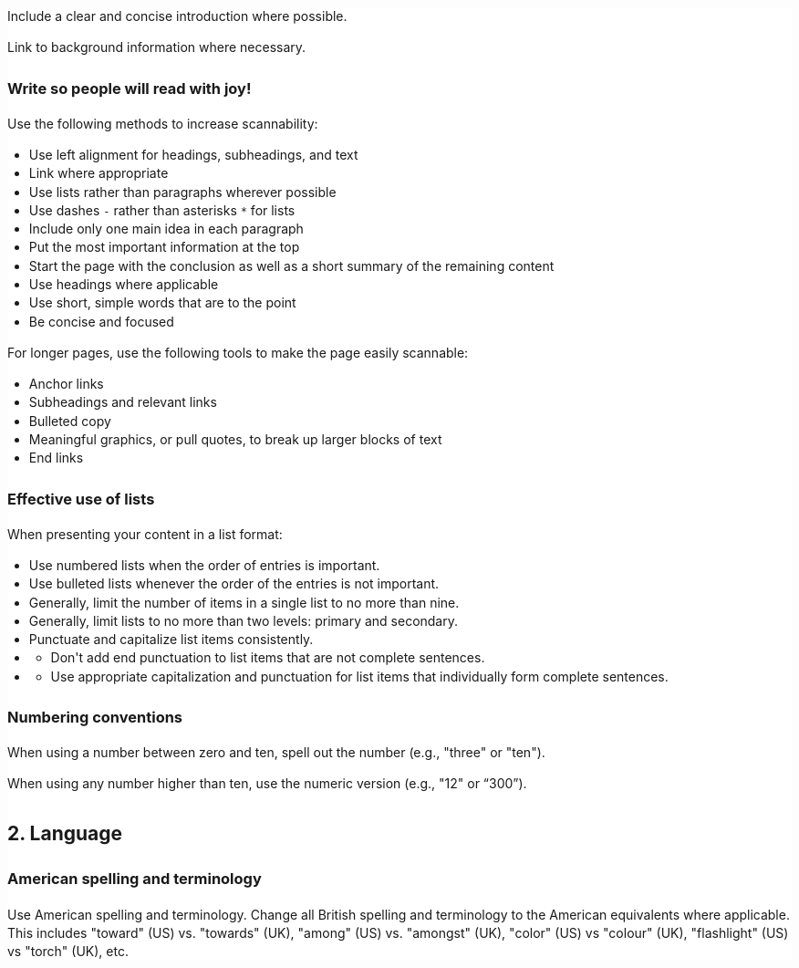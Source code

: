 Include a clear and concise introduction where possible.

Link to background information where necessary.

### Write so people will read with joy!

Use the following methods to increase scannability:

- Use left alignment for headings, subheadings, and text
- Link where appropriate
- Use lists rather than paragraphs wherever possible
- Use dashes `-` rather than asterisks `*` for lists
- Include only one main idea in each paragraph
- Put the most important information at the top
- Start the page with the conclusion as well as a short summary of the remaining content
- Use headings where applicable
- Use short, simple words that are to the point
- Be concise and focused

For longer pages, use the following tools to make the page easily scannable:

- Anchor links
- Subheadings and relevant links
- Bulleted copy
- Meaningful graphics, or pull quotes, to break up larger blocks of text
- End links

### Effective use of lists

When presenting your content in a list format:
- Use numbered lists when the order of entries is important.
- Use bulleted lists whenever the order of the entries is not important.
- Generally, limit the number of items in a single list to no more than nine.
- Generally, limit lists to no more than two levels: primary and secondary.
- Punctuate and capitalize list items consistently.
- - Don't add end punctuation to list items that are not complete sentences.
- - Use appropriate capitalization and punctuation for list items that individually form complete sentences.



### Numbering conventions
When using a number between zero and ten, spell out the number (e.g., "three" or "ten").

When using any number higher than ten, use the numeric version (e.g., "12" or “300”).

## 2. Language

### American spelling and terminology

Use American spelling and terminology.
Change all British spelling and terminology to the American equivalents where applicable. This includes "toward" (US) vs. "towards" (UK), "among" (US) vs. "amongst" (UK), "color" (US) vs "colour" (UK), "flashlight" (US) vs "torch" (UK), etc.
